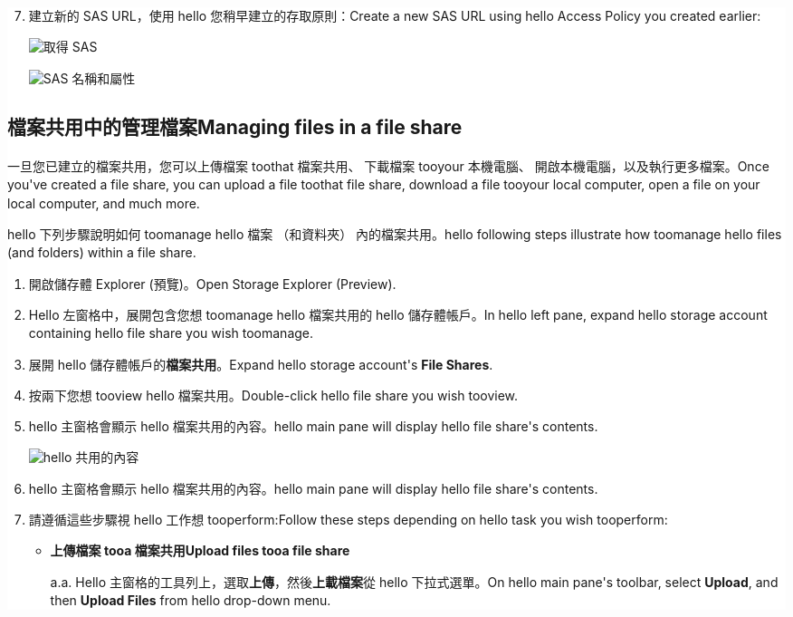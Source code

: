 7. <span data-ttu-id="9739f-193">建立新的 SAS URL，使用 hello 您稍早建立的存取原則：</span><span class="sxs-lookup"><span data-stu-id="9739f-193">Create a new SAS URL using hello Access Policy you created earlier:</span></span>
    
    ![取得 SAS](media/vs-azure-tools-storage-explorer-files/image15.png)
    
    ![SAS 名稱和屬性](media/vs-azure-tools-storage-explorer-files/image16.png)

## <a name="managing-files-in-a-file-share"></a><span data-ttu-id="9739f-196">檔案共用中的管理檔案</span><span class="sxs-lookup"><span data-stu-id="9739f-196">Managing files in a file share</span></span>

<span data-ttu-id="9739f-197">一旦您已建立的檔案共用，您可以上傳檔案 toothat 檔案共用、 下載檔案 tooyour 本機電腦、 開啟本機電腦，以及執行更多檔案。</span><span class="sxs-lookup"><span data-stu-id="9739f-197">Once you've created a file share, you can upload a file toothat file share, download a file tooyour local computer, open a file on your local computer, and much more.</span></span>

<span data-ttu-id="9739f-198">hello 下列步驟說明如何 toomanage hello 檔案 （和資料夾） 內的檔案共用。</span><span class="sxs-lookup"><span data-stu-id="9739f-198">hello following steps illustrate how toomanage hello files (and folders) within a file share.</span></span>

1.  <span data-ttu-id="9739f-199">開啟儲存體 Explorer (預覽)。</span><span class="sxs-lookup"><span data-stu-id="9739f-199">Open Storage Explorer (Preview).</span></span>

2.  <span data-ttu-id="9739f-200">Hello 左窗格中，展開包含您想 toomanage hello 檔案共用的 hello 儲存體帳戶。</span><span class="sxs-lookup"><span data-stu-id="9739f-200">In hello left pane, expand hello storage account containing hello file share you wish toomanage.</span></span>

3.  <span data-ttu-id="9739f-201">展開 hello 儲存體帳戶的**檔案共用**。</span><span class="sxs-lookup"><span data-stu-id="9739f-201">Expand hello storage account's **File Shares**.</span></span>

4.  <span data-ttu-id="9739f-202">按兩下您想 tooview hello 檔案共用。</span><span class="sxs-lookup"><span data-stu-id="9739f-202">Double-click hello file share you wish tooview.</span></span>

5.  <span data-ttu-id="9739f-203">hello 主窗格會顯示 hello 檔案共用的內容。</span><span class="sxs-lookup"><span data-stu-id="9739f-203">hello main pane will display hello file share's contents.</span></span>

    ![hello 共用的內容](media/vs-azure-tools-storage-explorer-files/image17.png)

6.  <span data-ttu-id="9739f-205">hello 主窗格會顯示 hello 檔案共用的內容。</span><span class="sxs-lookup"><span data-stu-id="9739f-205">hello main pane will display hello file share's contents.</span></span>

7.  <span data-ttu-id="9739f-206">請遵循這些步驟視 hello 工作想 tooperform:</span><span class="sxs-lookup"><span data-stu-id="9739f-206">Follow these steps depending on hello task you wish tooperform:</span></span>

    - <span data-ttu-id="9739f-207">**上傳檔案 tooa 檔案共用**</span><span class="sxs-lookup"><span data-stu-id="9739f-207">**Upload files tooa file share**</span></span>

        <span data-ttu-id="9739f-208">a.</span><span class="sxs-lookup"><span data-stu-id="9739f-208">a.</span></span>  <span data-ttu-id="9739f-209">Hello 主窗格的工具列上，選取**上傳**，然後**上載檔案**從 hello 下拉式選單。</span><span class="sxs-lookup"><span data-stu-id="9739f-209">On hello main pane's toolbar, select **Upload**, and then **Upload Files** from hello drop-down menu.</span></span>
